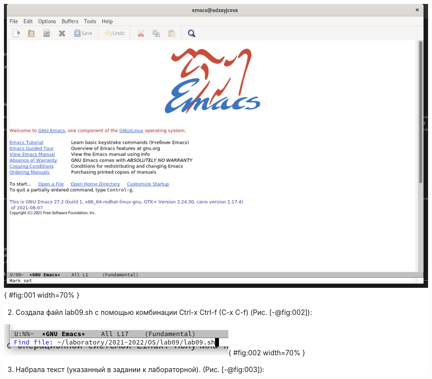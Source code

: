![Рис. 1](lab09_images/1.png){ #fig:001 width=70% }

2. Создала файл lab09.sh с помощью комбинации Ctrl-x Ctrl-f (C-x C-f) (Рис. [-@fig:002]):

![Рис. 2](lab09_images/2.png){ #fig:002 width=70% }

3. Набрала текст (указанный в задании к лабораторной). (Рис. [-@fig:003]):
